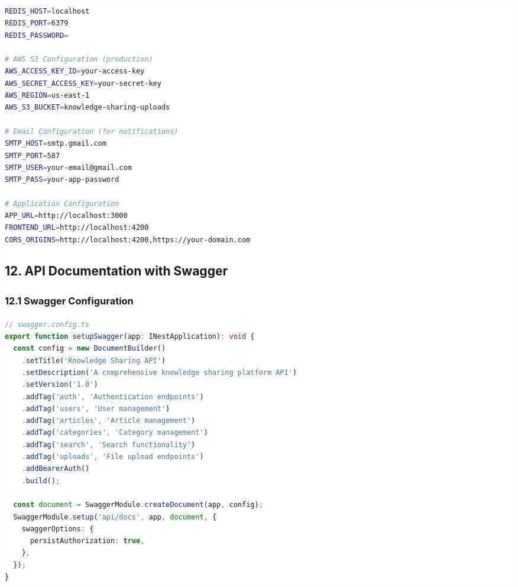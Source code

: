```bash
REDIS_HOST=localhost
REDIS_PORT=6379
REDIS_PASSWORD=

# AWS S3 Configuration (production)
AWS_ACCESS_KEY_ID=your-access-key
AWS_SECRET_ACCESS_KEY=your-secret-key
AWS_REGION=us-east-1
AWS_S3_BUCKET=knowledge-sharing-uploads

# Email Configuration (for notifications)
SMTP_HOST=smtp.gmail.com
SMTP_PORT=587
SMTP_USER=your-email@gmail.com
SMTP_PASS=your-app-password

# Application Configuration
APP_URL=http://localhost:3000
FRONTEND_URL=http://localhost:4200
CORS_ORIGINS=http://localhost:4200,https://your-domain.com
```

## 12. API Documentation with Swagger

### 12.1 Swagger Configuration
```typescript
// swagger.config.ts
export function setupSwagger(app: INestApplication): void {
  const config = new DocumentBuilder()
    .setTitle('Knowledge Sharing API')
    .setDescription('A comprehensive knowledge sharing platform API')
    .setVersion('1.0')
    .addTag('auth', 'Authentication endpoints')
    .addTag('users', 'User management')
    .addTag('articles', 'Article management')
    .addTag('categories', 'Category management')
    .addTag('search', 'Search functionality')
    .addTag('uploads', 'File upload endpoints')
    .addBearerAuth()
    .build();

  const document = SwaggerModule.createDocument(app, config);
  SwaggerModule.setup('api/docs', app, document, {
    swaggerOptions: {
      persistAuthorization: true,
    },
  });
}
```
